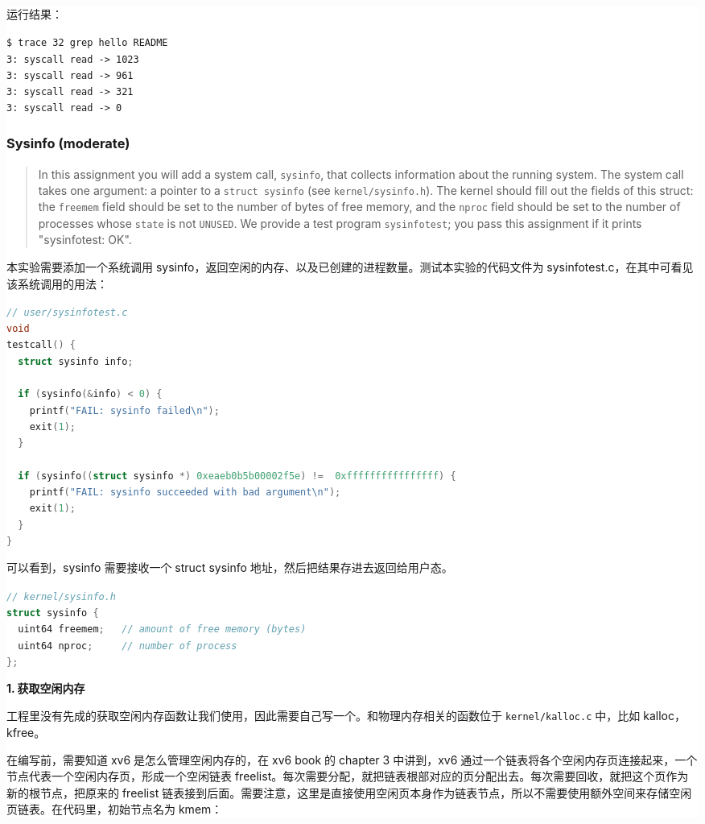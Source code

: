
运行结果：

```shell
$ trace 32 grep hello README
3: syscall read -> 1023
3: syscall read -> 961
3: syscall read -> 321
3: syscall read -> 0
```

### Sysinfo (moderate)

> In this assignment you will add a system call, `sysinfo`, that collects information about the running system. The system call takes one argument: a pointer to a `struct sysinfo` (see `kernel/sysinfo.h`). The kernel should fill out the fields of this struct: the `freemem` field should be set to the number of bytes of free memory, and the `nproc` field should be set to the number of processes whose `state` is not `UNUSED`. We provide a test program `sysinfotest`; you pass this assignment if it prints "sysinfotest: OK".

本实验需要添加一个系统调用 sysinfo，返回空闲的内存、以及已创建的进程数量。测试本实验的代码文件为 sysinfotest.c，在其中可看见该系统调用的用法：

```c
// user/sysinfotest.c
void
testcall() {
  struct sysinfo info;
  
  if (sysinfo(&info) < 0) {
    printf("FAIL: sysinfo failed\n");
    exit(1);
  }

  if (sysinfo((struct sysinfo *) 0xeaeb0b5b00002f5e) !=  0xffffffffffffffff) {
    printf("FAIL: sysinfo succeeded with bad argument\n");
    exit(1);
  }
}
```

可以看到，sysinfo 需要接收一个 struct sysinfo 地址，然后把结果存进去返回给用户态。

```c
// kernel/sysinfo.h
struct sysinfo {
  uint64 freemem;   // amount of free memory (bytes)
  uint64 nproc;     // number of process
};
```

**1. 获取空闲内存**

工程里没有先成的获取空闲内存函数让我们使用，因此需要自己写一个。和物理内存相关的函数位于 `kernel/kalloc.c` 中，比如 kalloc，kfree。

在编写前，需要知道 xv6 是怎么管理空闲内存的，在 xv6 book 的 chapter 3 中讲到，xv6 通过一个链表将各个空闲内存页连接起来，一个节点代表一个空闲内存页，形成一个空闲链表 freelist。每次需要分配，就把链表根部对应的页分配出去。每次需要回收，就把这个页作为新的根节点，把原来的 freelist 链表接到后面。需要注意，这里是直接使用空闲页本身作为链表节点，所以不需要使用额外空间来存储空闲页链表。在代码里，初始节点名为 kmem：
